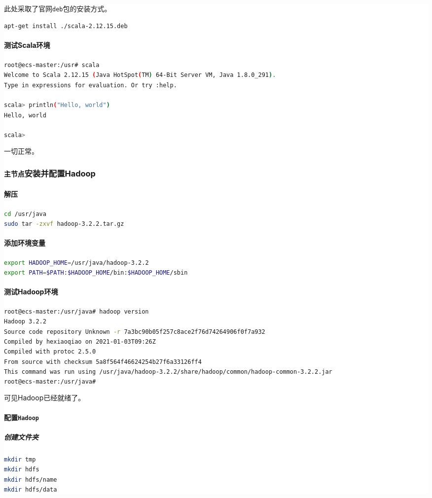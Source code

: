 此处采取了官网`deb`包的安装方式。

```bash
apt-get install ./scala-2.12.15.deb
```

#### 测试Scala环境

```bash
root@ecs-master:/usr# scala
Welcome to Scala 2.12.15 (Java HotSpot(TM) 64-Bit Server VM, Java 1.8.0_291).
Type in expressions for evaluation. Or try :help.

scala> println("Hello, world")
Hello, world

scala> 
```

一切正常。

### `主节点`安装并配置Hadoop

#### 解压

```bash
cd /usr/java
sudo tar -zxvf hadoop-3.2.2.tar.gz
```

#### 添加环境变量

```bash
export HADOOP_HOME=/usr/java/hadoop-3.2.2
export PATH=$PATH:$HADOOP_HOME/bin:$HADOOP_HOME/sbin
```

#### 测试Hadoop环境

```bash
root@ecs-master:/usr/java# hadoop version
Hadoop 3.2.2
Source code repository Unknown -r 7a3bc90b05f257c8ace2f76d74264906f0f7a932
Compiled by hexiaoqiao on 2021-01-03T09:26Z
Compiled with protoc 2.5.0
From source with checksum 5a8f564f46624254b27f6a33126ff4
This command was run using /usr/java/hadoop-3.2.2/share/hadoop/common/hadoop-common-3.2.2.jar
root@ecs-master:/usr/java# 
```

可见Hadoop已经就绪了。

#### 配置`Hadoop`

##### 创建文件夹

```bash
mkdir tmp
mkdir hdfs
mkdir hdfs/name
mkdir hdfs/data
```

